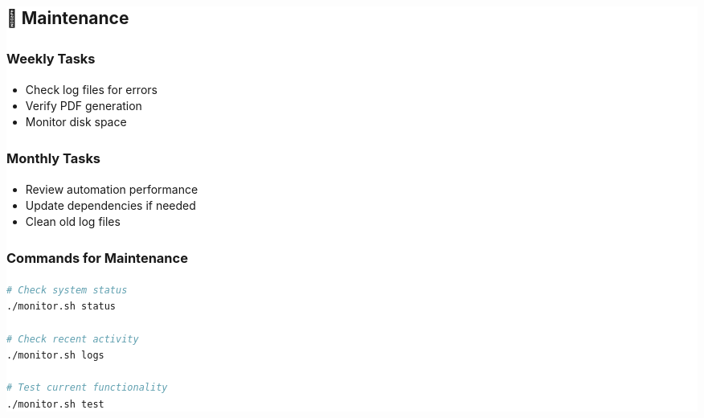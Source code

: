 
## 🔧 Maintenance

### Weekly Tasks
- Check log files for errors
- Verify PDF generation
- Monitor disk space

### Monthly Tasks
- Review automation performance
- Update dependencies if needed
- Clean old log files

### Commands for Maintenance
```bash
# Check system status
./monitor.sh status

# Check recent activity
./monitor.sh logs

# Test current functionality
./monitor.sh test
```
